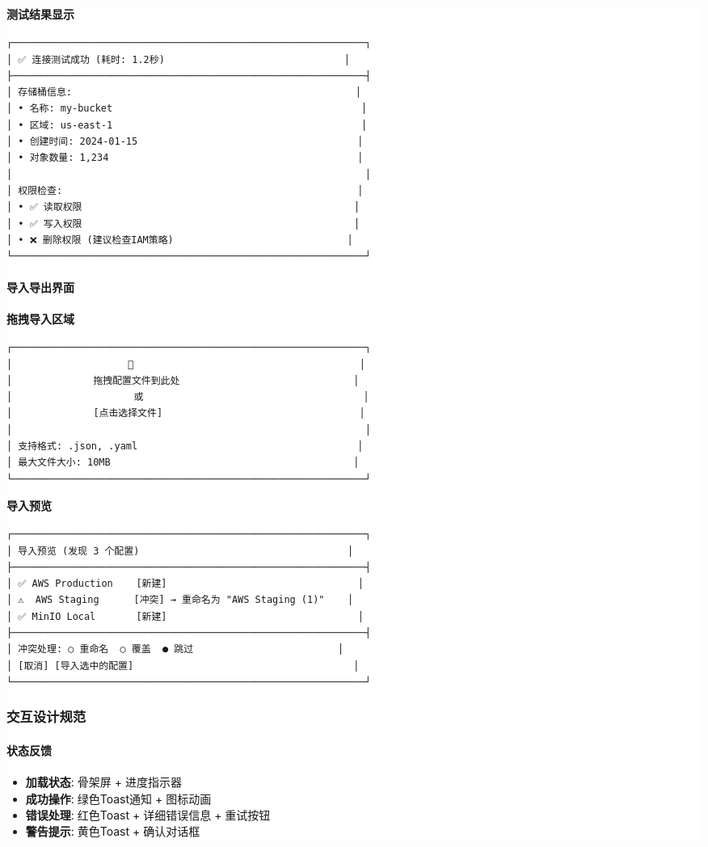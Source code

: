 **测试结果显示**
```
┌─────────────────────────────────────────────────────────────┐
│ ✅ 连接测试成功 (耗时: 1.2秒)                               │
├─────────────────────────────────────────────────────────────┤
│ 存储桶信息:                                                 │
│ • 名称: my-bucket                                           │
│ • 区域: us-east-1                                           │
│ • 创建时间: 2024-01-15                                      │
│ • 对象数量: 1,234                                           │
│                                                             │
│ 权限检查:                                                   │
│ • ✅ 读取权限                                               │
│ • ✅ 写入权限                                               │
│ • ❌ 删除权限 (建议检查IAM策略)                              │
└─────────────────────────────────────────────────────────────┘
```

#### 导入导出界面

**拖拽导入区域**
```
┌─────────────────────────────────────────────────────────────┐
│                    📁                                       │
│              拖拽配置文件到此处                              │
│                     或                                      │
│              [点击选择文件]                                  │
│                                                             │
│ 支持格式: .json, .yaml                                      │
│ 最大文件大小: 10MB                                          │
└─────────────────────────────────────────────────────────────┘
```

**导入预览**
```
┌─────────────────────────────────────────────────────────────┐
│ 导入预览 (发现 3 个配置)                                    │
├─────────────────────────────────────────────────────────────┤
│ ✅ AWS Production    [新建]                                 │
│ ⚠️  AWS Staging      [冲突] → 重命名为 "AWS Staging (1)"    │
│ ✅ MinIO Local       [新建]                                 │
├─────────────────────────────────────────────────────────────┤
│ 冲突处理: ○ 重命名  ○ 覆盖  ● 跳过                         │
│ [取消] [导入选中的配置]                                      │
└─────────────────────────────────────────────────────────────┘
```

### 交互设计规范

#### 状态反馈
- **加载状态**: 骨架屏 + 进度指示器
- **成功操作**: 绿色Toast通知 + 图标动画
- **错误处理**: 红色Toast + 详细错误信息 + 重试按钮
- **警告提示**: 黄色Toast + 确认对话框
